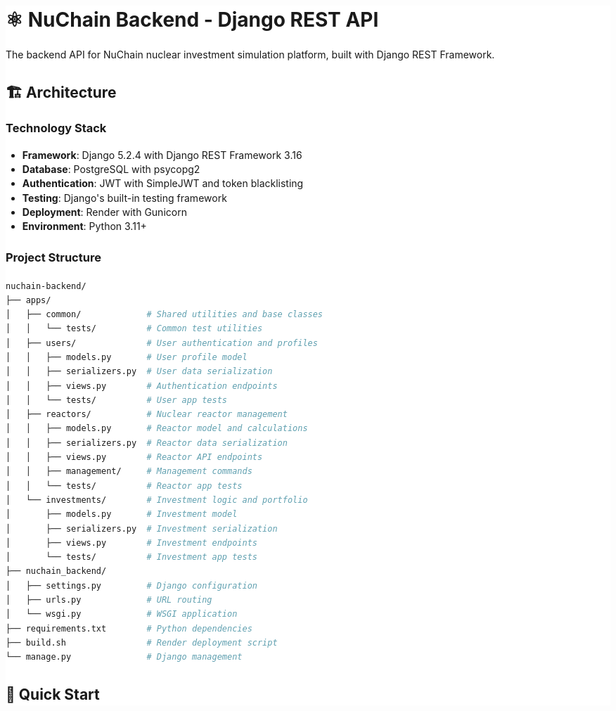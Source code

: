 # ⚛️ NuChain Backend - Django REST API

The backend API for NuChain nuclear investment simulation platform, built with Django REST Framework.

## 🏗️ Architecture

### Technology Stack

- **Framework**: Django 5.2.4 with Django REST Framework 3.16
- **Database**: PostgreSQL with psycopg2
- **Authentication**: JWT with SimpleJWT and token blacklisting
- **Testing**: Django's built-in testing framework
- **Deployment**: Render with Gunicorn
- **Environment**: Python 3.11+

### Project Structure

``` bash
nuchain-backend/
├── apps/
│   ├── common/             # Shared utilities and base classes
│   │   └── tests/          # Common test utilities
│   ├── users/              # User authentication and profiles
│   │   ├── models.py       # User profile model
│   │   ├── serializers.py  # User data serialization
│   │   ├── views.py        # Authentication endpoints
│   │   └── tests/          # User app tests
│   ├── reactors/           # Nuclear reactor management
│   │   ├── models.py       # Reactor model and calculations
│   │   ├── serializers.py  # Reactor data serialization
│   │   ├── views.py        # Reactor API endpoints
│   │   ├── management/     # Management commands
│   │   └── tests/          # Reactor app tests
│   └── investments/        # Investment logic and portfolio
│       ├── models.py       # Investment model
│       ├── serializers.py  # Investment serialization
│       ├── views.py        # Investment endpoints
│       └── tests/          # Investment app tests
├── nuchain_backend/
│   ├── settings.py         # Django configuration
│   ├── urls.py             # URL routing
│   └── wsgi.py             # WSGI application
├── requirements.txt        # Python dependencies
├── build.sh                # Render deployment script
└── manage.py               # Django management
```

## 🚀 Quick Start
